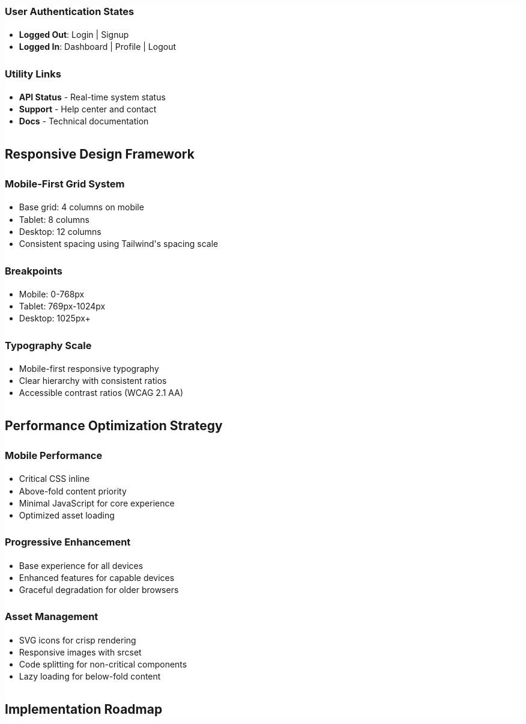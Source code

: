 ### User Authentication States
- **Logged Out**: Login | Signup
- **Logged In**: Dashboard | Profile | Logout

### Utility Links
- **API Status** - Real-time system status
- **Support** - Help center and contact
- **Docs** - Technical documentation

## Responsive Design Framework

### Mobile-First Grid System
- Base grid: 4 columns on mobile
- Tablet: 8 columns
- Desktop: 12 columns
- Consistent spacing using Tailwind's spacing scale

### Breakpoints
- Mobile: 0-768px
- Tablet: 769px-1024px
- Desktop: 1025px+

### Typography Scale
- Mobile-first responsive typography
- Clear hierarchy with consistent ratios
- Accessible contrast ratios (WCAG 2.1 AA)

## Performance Optimization Strategy

### Mobile Performance
- Critical CSS inline
- Above-fold content priority
- Minimal JavaScript for core experience
- Optimized asset loading

### Progressive Enhancement
- Base experience for all devices
- Enhanced features for capable devices
- Graceful degradation for older browsers

### Asset Management
- SVG icons for crisp rendering
- Responsive images with srcset
- Code splitting for non-critical components
- Lazy loading for below-fold content

## Implementation Roadmap
